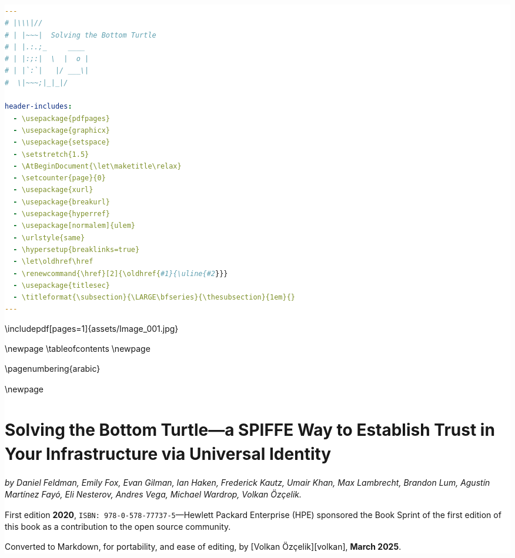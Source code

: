 ```yaml
---
# |\\\|//
# | |~~~|  Solving the Bottom Turtle 
# | |.:.;_     ____
# | |:;:|  \  |  o | 
# | |`:`|   |/ ___\|
#  \|~~~;|_|_|/

header-includes:
  - \usepackage{pdfpages}
  - \usepackage{graphicx}
  - \usepackage{setspace}
  - \setstretch{1.5}
  - \AtBeginDocument{\let\maketitle\relax}
  - \setcounter{page}{0}
  - \usepackage{xurl}
  - \usepackage{breakurl}
  - \usepackage{hyperref}
  - \usepackage[normalem]{ulem}
  - \urlstyle{same}
  - \hypersetup{breaklinks=true}
  - \let\oldhref\href
  - \renewcommand{\href}[2]{\oldhref{#1}{\uline{#2}}}
  - \usepackage{titlesec}
  - \titleformat{\subsection}{\LARGE\bfseries}{\thesubsection}{1em}{}
---
```


\includepdf[pages=1]{assets/Image_001.jpg}

\newpage
\tableofcontents
\newpage

\pagenumbering{arabic}

\newpage

# Solving the Bottom Turtle—a SPIFFE Way to Establish Trust in Your Infrastructure via Universal Identity

*by Daniel Feldman, Emily Fox, Evan Gilman, Ian Haken, Frederick Kautz,
Umair Khan, Max Lambrecht, Brandon Lum, Agustín Martínez Fayó, Eli Nesterov,
Andres Vega, Michael Wardrop, Volkan Özçelik.*

First edition **2020**, `ISBN: 978-0-578-77737-5`—Hewlett Packard Enterprise 
(HPE) sponsored the Book Sprint of the first edition of this book as a 
contribution to the open source community.

Converted to Markdown, for portability, and ease of editing, by
[Volkan Özçelik][volkan], **March 2025**.
